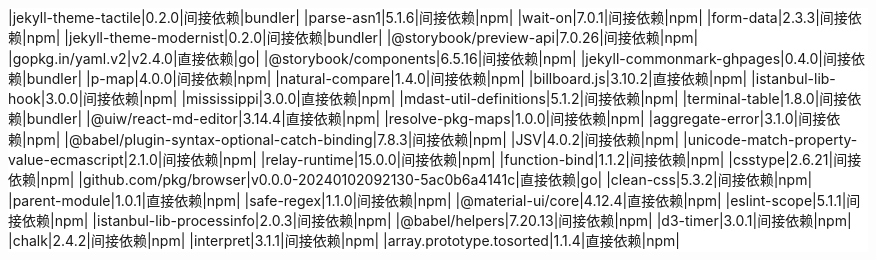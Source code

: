 |jekyll-theme-tactile|0.2.0|间接依赖|bundler|
|parse-asn1|5.1.6|间接依赖|npm|
|wait-on|7.0.1|间接依赖|npm|
|form-data|2.3.3|间接依赖|npm|
|jekyll-theme-modernist|0.2.0|间接依赖|bundler|
|@storybook/preview-api|7.0.26|间接依赖|npm|
|gopkg.in/yaml.v2|v2.4.0|直接依赖|go|
|@storybook/components|6.5.16|间接依赖|npm|
|jekyll-commonmark-ghpages|0.4.0|间接依赖|bundler|
|p-map|4.0.0|间接依赖|npm|
|natural-compare|1.4.0|间接依赖|npm|
|billboard.js|3.10.2|直接依赖|npm|
|istanbul-lib-hook|3.0.0|间接依赖|npm|
|mississippi|3.0.0|直接依赖|npm|
|mdast-util-definitions|5.1.2|间接依赖|npm|
|terminal-table|1.8.0|间接依赖|bundler|
|@uiw/react-md-editor|3.14.4|直接依赖|npm|
|resolve-pkg-maps|1.0.0|间接依赖|npm|
|aggregate-error|3.1.0|间接依赖|npm|
|@babel/plugin-syntax-optional-catch-binding|7.8.3|间接依赖|npm|
|JSV|4.0.2|间接依赖|npm|
|unicode-match-property-value-ecmascript|2.1.0|间接依赖|npm|
|relay-runtime|15.0.0|间接依赖|npm|
|function-bind|1.1.2|间接依赖|npm|
|csstype|2.6.21|间接依赖|npm|
|github.com/pkg/browser|v0.0.0-20240102092130-5ac0b6a4141c|直接依赖|go|
|clean-css|5.3.2|间接依赖|npm|
|parent-module|1.0.1|直接依赖|npm|
|safe-regex|1.1.0|间接依赖|npm|
|@material-ui/core|4.12.4|直接依赖|npm|
|eslint-scope|5.1.1|间接依赖|npm|
|istanbul-lib-processinfo|2.0.3|间接依赖|npm|
|@babel/helpers|7.20.13|间接依赖|npm|
|d3-timer|3.0.1|间接依赖|npm|
|chalk|2.4.2|间接依赖|npm|
|interpret|3.1.1|间接依赖|npm|
|array.prototype.tosorted|1.1.4|直接依赖|npm|